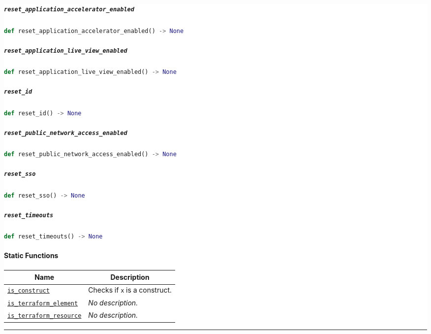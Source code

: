 ##### `reset_application_accelerator_enabled` <a name="reset_application_accelerator_enabled" id="@cdktf/provider-azurerm.springCloudDevToolPortal.SpringCloudDevToolPortal.resetApplicationAcceleratorEnabled"></a>

```python
def reset_application_accelerator_enabled() -> None
```

##### `reset_application_live_view_enabled` <a name="reset_application_live_view_enabled" id="@cdktf/provider-azurerm.springCloudDevToolPortal.SpringCloudDevToolPortal.resetApplicationLiveViewEnabled"></a>

```python
def reset_application_live_view_enabled() -> None
```

##### `reset_id` <a name="reset_id" id="@cdktf/provider-azurerm.springCloudDevToolPortal.SpringCloudDevToolPortal.resetId"></a>

```python
def reset_id() -> None
```

##### `reset_public_network_access_enabled` <a name="reset_public_network_access_enabled" id="@cdktf/provider-azurerm.springCloudDevToolPortal.SpringCloudDevToolPortal.resetPublicNetworkAccessEnabled"></a>

```python
def reset_public_network_access_enabled() -> None
```

##### `reset_sso` <a name="reset_sso" id="@cdktf/provider-azurerm.springCloudDevToolPortal.SpringCloudDevToolPortal.resetSso"></a>

```python
def reset_sso() -> None
```

##### `reset_timeouts` <a name="reset_timeouts" id="@cdktf/provider-azurerm.springCloudDevToolPortal.SpringCloudDevToolPortal.resetTimeouts"></a>

```python
def reset_timeouts() -> None
```

#### Static Functions <a name="Static Functions" id="Static Functions"></a>

| **Name** | **Description** |
| --- | --- |
| <code><a href="#@cdktf/provider-azurerm.springCloudDevToolPortal.SpringCloudDevToolPortal.isConstruct">is_construct</a></code> | Checks if `x` is a construct. |
| <code><a href="#@cdktf/provider-azurerm.springCloudDevToolPortal.SpringCloudDevToolPortal.isTerraformElement">is_terraform_element</a></code> | *No description.* |
| <code><a href="#@cdktf/provider-azurerm.springCloudDevToolPortal.SpringCloudDevToolPortal.isTerraformResource">is_terraform_resource</a></code> | *No description.* |

---